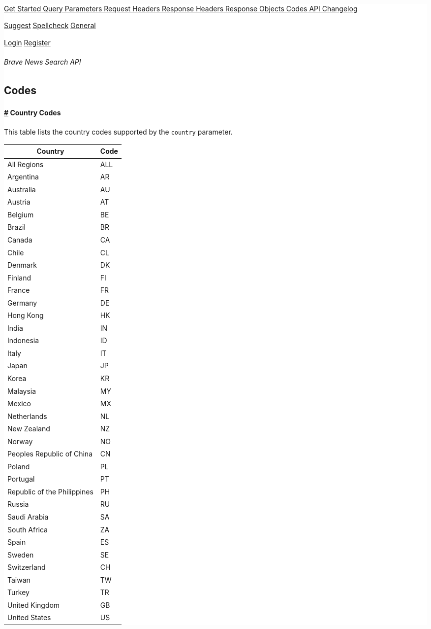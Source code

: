 [ Get Started](/app/documentation/news-search/get-started)[ Query
Parameters](/app/documentation/news-search/query)[ Request
Headers](/app/documentation/news-search/request-headers)[ Response
Headers](/app/documentation/news-search/response-headers)[ Response
Objects](/app/documentation/news-search/responses)[
Codes](/app/documentation/news-search/codes)[ API
Changelog](/app/documentation/news-search/api-changelog)

[ Suggest](/app/documentation/suggest) [
Spellcheck](/app/documentation/spellcheck) [
General](/app/documentation/general)

[Login](/login) [Register](/register)

###### Brave News Search API

## Codes

#### [#](/app/documentation/news-search/query#country) Country Codes

This table lists the country codes supported by the `country` parameter.

Country| Code  
---|---  
All Regions| ALL  
Argentina| AR  
Australia| AU  
Austria| AT  
Belgium| BE  
Brazil| BR  
Canada| CA  
Chile| CL  
Denmark| DK  
Finland| FI  
France| FR  
Germany| DE  
Hong Kong| HK  
India| IN  
Indonesia| ID  
Italy| IT  
Japan| JP  
Korea| KR  
Malaysia| MY  
Mexico| MX  
Netherlands| NL  
New Zealand| NZ  
Norway| NO  
Peoples Republic of China| CN  
Poland| PL  
Portugal| PT  
Republic of the Philippines| PH  
Russia| RU  
Saudi Arabia| SA  
South Africa| ZA  
Spain| ES  
Sweden| SE  
Switzerland| CH  
Taiwan| TW  
Turkey| TR  
United Kingdom| GB  
United States| US  
  